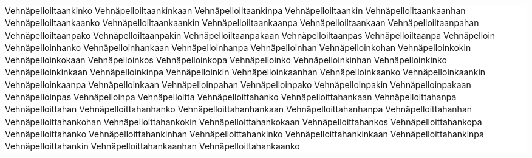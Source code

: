 Vehnäpelloiltaankinko
Vehnäpelloiltaankinkaan
Vehnäpelloiltaankinpa
Vehnäpelloiltaankin
Vehnäpelloiltaankaanhan
Vehnäpelloiltaankaanko
Vehnäpelloiltaankaankin
Vehnäpelloiltaankaanpa
Vehnäpelloiltaankaan
Vehnäpelloiltaanpahan
Vehnäpelloiltaanpako
Vehnäpelloiltaanpakin
Vehnäpelloiltaanpakaan
Vehnäpelloiltaanpas
Vehnäpelloiltaanpa
Vehnäpelloin
Vehnäpelloinhanko
Vehnäpelloinhankaan
Vehnäpelloinhanpa
Vehnäpelloinhan
Vehnäpelloinkohan
Vehnäpelloinkokin
Vehnäpelloinkokaan
Vehnäpelloinkos
Vehnäpelloinkopa
Vehnäpelloinko
Vehnäpelloinkinhan
Vehnäpelloinkinko
Vehnäpelloinkinkaan
Vehnäpelloinkinpa
Vehnäpelloinkin
Vehnäpelloinkaanhan
Vehnäpelloinkaanko
Vehnäpelloinkaankin
Vehnäpelloinkaanpa
Vehnäpelloinkaan
Vehnäpelloinpahan
Vehnäpelloinpako
Vehnäpelloinpakin
Vehnäpelloinpakaan
Vehnäpelloinpas
Vehnäpelloinpa
Vehnäpelloitta
Vehnäpelloittahanko
Vehnäpelloittahankaan
Vehnäpelloittahanpa
Vehnäpelloittahan
Vehnäpelloittahanhanko
Vehnäpelloittahanhankaan
Vehnäpelloittahanhanpa
Vehnäpelloittahanhan
Vehnäpelloittahankohan
Vehnäpelloittahankokin
Vehnäpelloittahankokaan
Vehnäpelloittahankos
Vehnäpelloittahankopa
Vehnäpelloittahanko
Vehnäpelloittahankinhan
Vehnäpelloittahankinko
Vehnäpelloittahankinkaan
Vehnäpelloittahankinpa
Vehnäpelloittahankin
Vehnäpelloittahankaanhan
Vehnäpelloittahankaanko